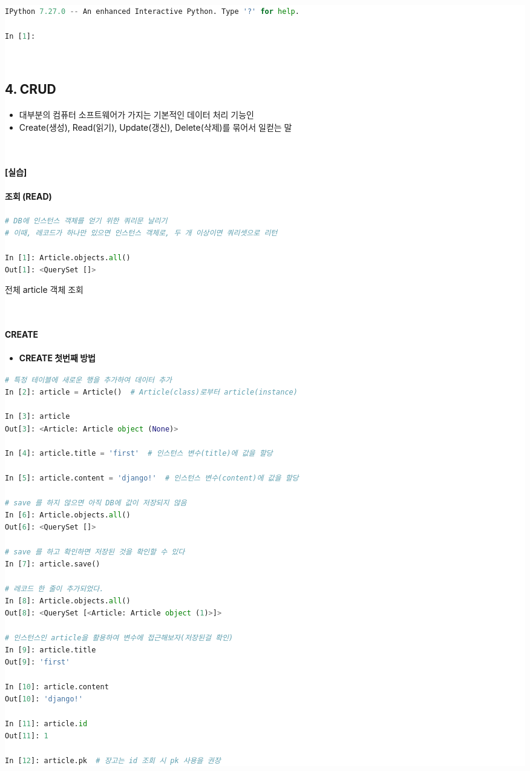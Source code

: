 ```python
IPython 7.27.0 -- An enhanced Interactive Python. Type '?' for help.

In [1]: 
```

<br/>

## 4. CRUD

- 대부분의 컴퓨터 소프트웨어가 가지는 기본적인 데이터 처리 기능인
- Create(생성), Read(읽기), Update(갱신), Delete(삭제)를 묶어서 일컫는 말

<br/>

#### [실습]

#### 조회 (READ)

```python
# DB에 인스턴스 객체를 얻기 위한 쿼리문 날리기
# 이때, 레코드가 하나만 있으면 인스턴스 객체로, 두 개 이상이면 쿼리셋으로 리턴

In [1]: Article.objects.all()
Out[1]: <QuerySet []>
```

전체 article 객체 조회

<br/>

#### CREATE

- **CREATE 첫번째 방법**

```python
# 특정 테이블에 새로운 행을 추가하여 데이터 추가
In [2]: article = Article()  # Article(class)로부터 article(instance)

In [3]: article
Out[3]: <Article: Article object (None)>

In [4]: article.title = 'first'  # 인스턴스 변수(title)에 값을 할당

In [5]: article.content = 'django!'  # 인스턴스 변수(content)에 값을 할당
    
# save 를 하지 않으면 아직 DB에 값이 저장되지 않음
In [6]: Article.objects.all()
Out[6]: <QuerySet []>

# save 를 하고 확인하면 저장된 것을 확인할 수 있다
In [7]: article.save()

# 레코드 한 줄이 추가되었다.
In [8]: Article.objects.all()
Out[8]: <QuerySet [<Article: Article object (1)>]>

# 인스턴스인 article을 활용하여 변수에 접근해보자(저장된걸 확인)
In [9]: article.title
Out[9]: 'first'

In [10]: article.content
Out[10]: 'django!'
    
In [11]: article.id
Out[11]: 1

In [12]: article.pk  # 장고는 id 조회 시 pk 사용을 권장
```